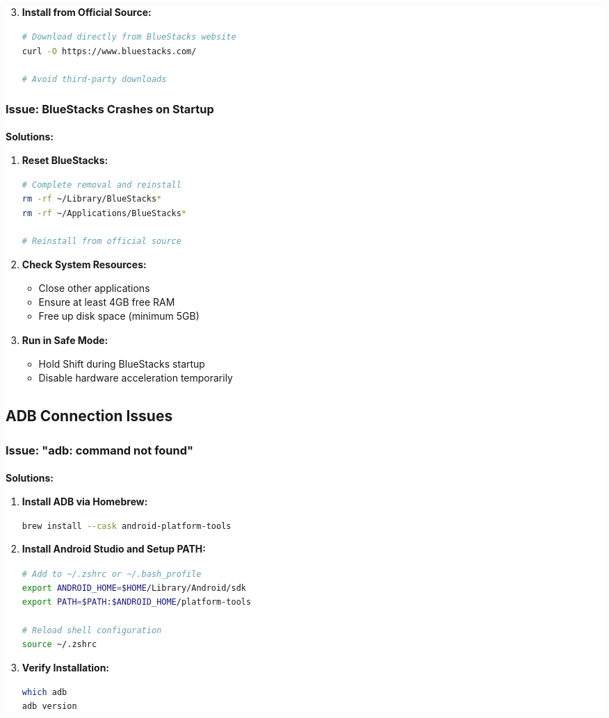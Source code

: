 3. **Install from Official Source:**
   ```bash
   # Download directly from BlueStacks website
   curl -O https://www.bluestacks.com/
   
   # Avoid third-party downloads
   ```

### Issue: BlueStacks Crashes on Startup

**Solutions:**

1. **Reset BlueStacks:**
   ```bash
   # Complete removal and reinstall
   rm -rf ~/Library/BlueStacks*
   rm -rf ~/Applications/BlueStacks*
   
   # Reinstall from official source
   ```

2. **Check System Resources:**
   - Close other applications
   - Ensure at least 4GB free RAM
   - Free up disk space (minimum 5GB)

3. **Run in Safe Mode:**
   - Hold Shift during BlueStacks startup
   - Disable hardware acceleration temporarily

## ADB Connection Issues

### Issue: "adb: command not found"

**Solutions:**

1. **Install ADB via Homebrew:**
   ```bash
   brew install --cask android-platform-tools
   ```

2. **Install Android Studio and Setup PATH:**
   ```bash
   # Add to ~/.zshrc or ~/.bash_profile
   export ANDROID_HOME=$HOME/Library/Android/sdk
   export PATH=$PATH:$ANDROID_HOME/platform-tools
   
   # Reload shell configuration
   source ~/.zshrc
   ```

3. **Verify Installation:**
   ```bash
   which adb
   adb version
   ```
